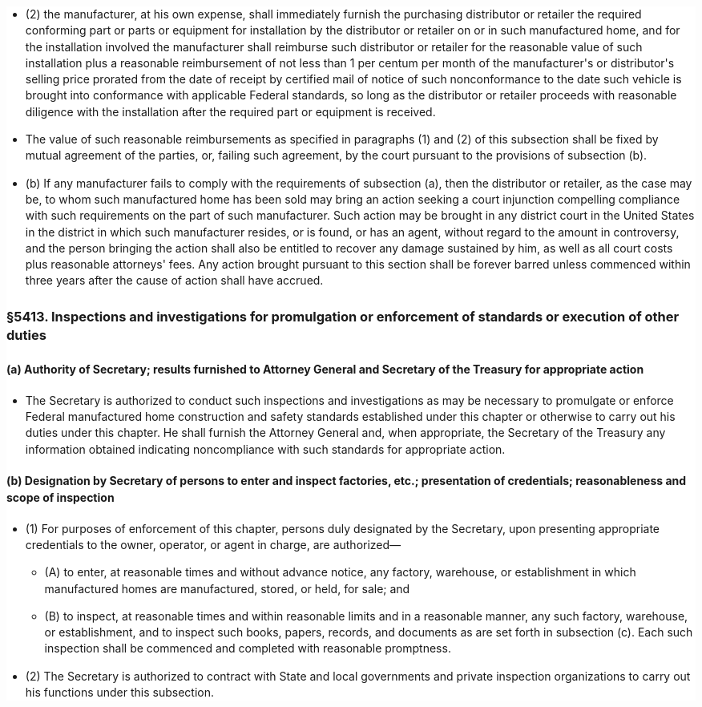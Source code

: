   * (2) the manufacturer, at his own expense, shall immediately furnish the purchasing distributor or retailer the required conforming part or parts or equipment for installation by the distributor or retailer on or in such manufactured home, and for the installation involved the manufacturer shall reimburse such distributor or retailer for the reasonable value of such installation plus a reasonable reimbursement of not less than 1 per centum per month of the manufacturer's or distributor's selling price prorated from the date of receipt by certified mail of notice of such nonconformance to the date such vehicle is brought into conformance with applicable Federal standards, so long as the distributor or retailer proceeds with reasonable diligence with the installation after the required part or equipment is received.


* The value of such reasonable reimbursements as specified in paragraphs (1) and (2) of this subsection shall be fixed by mutual agreement of the parties, or, failing such agreement, by the court pursuant to the provisions of subsection (b).

* (b) If any manufacturer fails to comply with the requirements of subsection (a), then the distributor or retailer, as the case may be, to whom such manufactured home has been sold may bring an action seeking a court injunction compelling compliance with such requirements on the part of such manufacturer. Such action may be brought in any district court in the United States in the district in which such manufacturer resides, or is found, or has an agent, without regard to the amount in controversy, and the person bringing the action shall also be entitled to recover any damage sustained by him, as well as all court costs plus reasonable attorneys' fees. Any action brought pursuant to this section shall be forever barred unless commenced within three years after the cause of action shall have accrued.

### §5413. Inspections and investigations for promulgation or enforcement of standards or execution of other duties
#### (a) Authority of Secretary; results furnished to Attorney General and Secretary of the Treasury for appropriate action
* The Secretary is authorized to conduct such inspections and investigations as may be necessary to promulgate or enforce Federal manufactured home construction and safety standards established under this chapter or otherwise to carry out his duties under this chapter. He shall furnish the Attorney General and, when appropriate, the Secretary of the Treasury any information obtained indicating noncompliance with such standards for appropriate action.

#### (b) Designation by Secretary of persons to enter and inspect factories, etc.; presentation of credentials; reasonableness and scope of inspection
* (1) For purposes of enforcement of this chapter, persons duly designated by the Secretary, upon presenting appropriate credentials to the owner, operator, or agent in charge, are authorized—

  * (A) to enter, at reasonable times and without advance notice, any factory, warehouse, or establishment in which manufactured homes are manufactured, stored, or held, for sale; and

  * (B) to inspect, at reasonable times and within reasonable limits and in a reasonable manner, any such factory, warehouse, or establishment, and to inspect such books, papers, records, and documents as are set forth in subsection (c). Each such inspection shall be commenced and completed with reasonable promptness.


* (2) The Secretary is authorized to contract with State and local governments and private inspection organizations to carry out his functions under this subsection.
